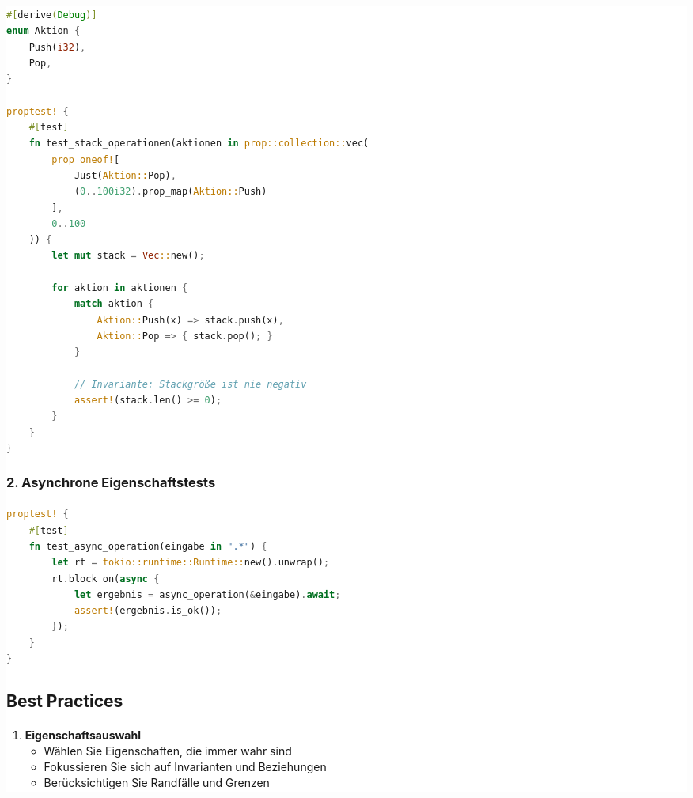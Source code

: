 ```rust
#[derive(Debug)]
enum Aktion {
    Push(i32),
    Pop,
}

proptest! {
    #[test]
    fn test_stack_operationen(aktionen in prop::collection::vec(
        prop_oneof![
            Just(Aktion::Pop),
            (0..100i32).prop_map(Aktion::Push)
        ],
        0..100
    )) {
        let mut stack = Vec::new();
        
        for aktion in aktionen {
            match aktion {
                Aktion::Push(x) => stack.push(x),
                Aktion::Pop => { stack.pop(); }
            }
            
            // Invariante: Stackgröße ist nie negativ
            assert!(stack.len() >= 0);
        }
    }
}
```

### 2. Asynchrone Eigenschaftstests

```rust
proptest! {
    #[test]
    fn test_async_operation(eingabe in ".*") {
        let rt = tokio::runtime::Runtime::new().unwrap();
        rt.block_on(async {
            let ergebnis = async_operation(&eingabe).await;
            assert!(ergebnis.is_ok());
        });
    }
}
```

## Best Practices

1. **Eigenschaftsauswahl**
   - Wählen Sie Eigenschaften, die immer wahr sind
   - Fokussieren Sie sich auf Invarianten und Beziehungen
   - Berücksichtigen Sie Randfälle und Grenzen
